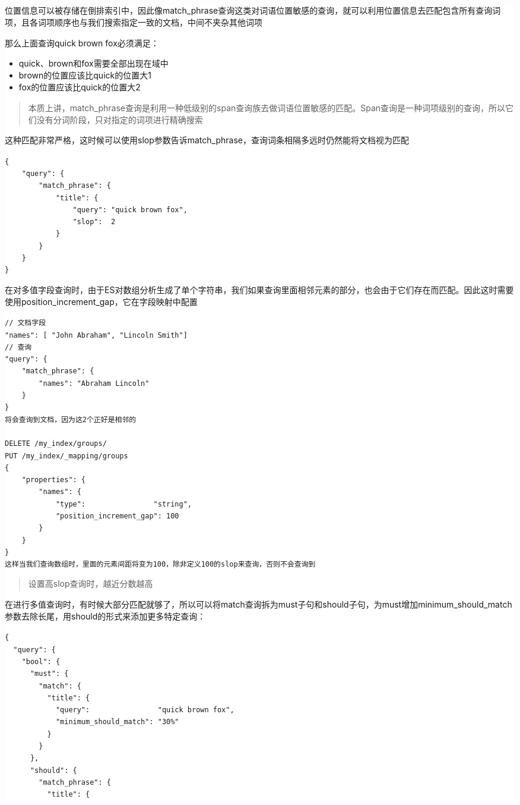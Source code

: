 位置信息可以被存储在倒排索引中，因此像match_phrase查询这类对词语位置敏感的查询，就可以利用位置信息去匹配包含所有查询词项，且各词项顺序也与我们搜索指定一致的文档，中间不夹杂其他词项

那么上面查询quick brown fox必须满足：
+ quick、brown和fox需要全部出现在域中
+ brown的位置应该比quick的位置大1
+ fox的位置应该比quick的位置大2 

> 本质上讲，match_phrase查询是利用一种低级别的span查询族去做词语位置敏感的匹配。Span查询是一种词项级别的查询，所以它们没有分词阶段，只对指定的词项进行精确搜索

这种匹配非常严格，这时候可以使用slop参数告诉match_phrase，查询词条相隔多远时仍然能将文档视为匹配
```
{
    "query": {
        "match_phrase": {
            "title": {
            	"query": "quick brown fox",
            	"slop":  2
            }
        }
    }
}
```

在对多值字段查询时，由于ES对数组分析生成了单个字符串，我们如果查询里面相邻元素的部分，也会由于它们存在而匹配。因此这时需要使用position_increment_gap，它在字段映射中配置
```
// 文档字段
"names": [ "John Abraham", "Lincoln Smith"]
// 查询
"query": {
	"match_phrase": {
		"names": "Abraham Lincoln"
	}
}
将会查询到文档，因为这2个正好是相邻的

DELETE /my_index/groups/
PUT /my_index/_mapping/groups 
{
    "properties": {
        "names": {
            "type":                "string",
            "position_increment_gap": 100
        }
    }
}
这样当我们查询数组时，里面的元素间距将变为100，除非定义100的slop来查询，否则不会查询到
```

> 设置高slop查询时，越近分数越高

在进行多值查询时，有时候大部分匹配就够了，所以可以将match查询拆为must子句和should子句，为must增加minimum_should_match参数去除长尾，用should的形式来添加更多特定查询：
```
{
  "query": {
    "bool": {
      "must": {
        "match": { 
          "title": {
            "query":                "quick brown fox",
            "minimum_should_match": "30%"
          }
        }
      },
      "should": {
        "match_phrase": { 
          "title": {
```